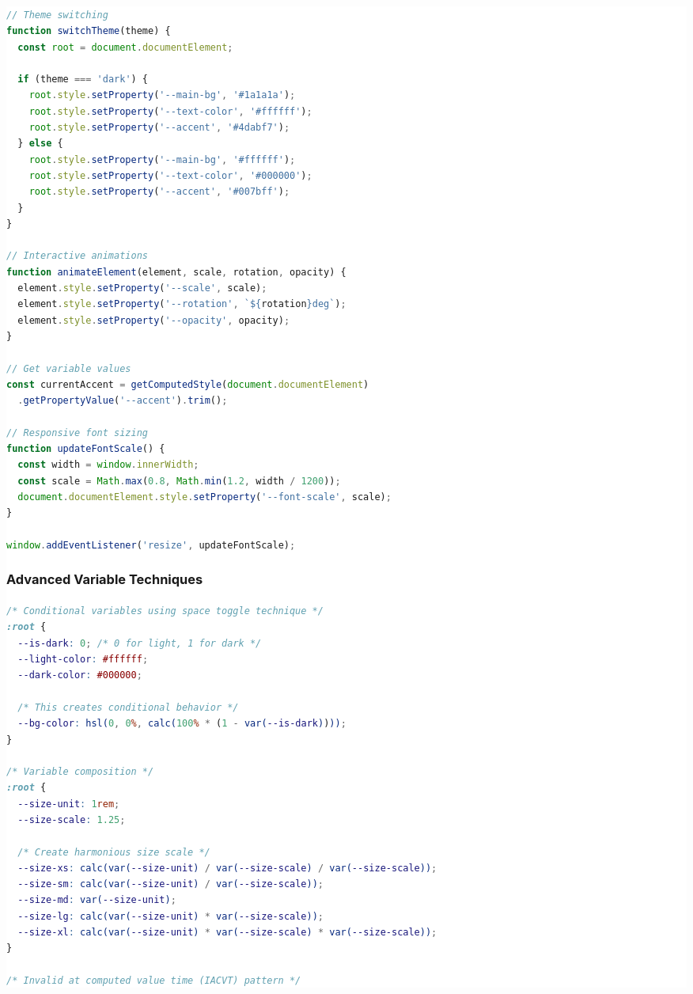 ```javascript
// Theme switching
function switchTheme(theme) {
  const root = document.documentElement;
  
  if (theme === 'dark') {
    root.style.setProperty('--main-bg', '#1a1a1a');
    root.style.setProperty('--text-color', '#ffffff');
    root.style.setProperty('--accent', '#4dabf7');
  } else {
    root.style.setProperty('--main-bg', '#ffffff');
    root.style.setProperty('--text-color', '#000000');
    root.style.setProperty('--accent', '#007bff');
  }
}

// Interactive animations
function animateElement(element, scale, rotation, opacity) {
  element.style.setProperty('--scale', scale);
  element.style.setProperty('--rotation', `${rotation}deg`);
  element.style.setProperty('--opacity', opacity);
}

// Get variable values
const currentAccent = getComputedStyle(document.documentElement)
  .getPropertyValue('--accent').trim();

// Responsive font sizing
function updateFontScale() {
  const width = window.innerWidth;
  const scale = Math.max(0.8, Math.min(1.2, width / 1200));
  document.documentElement.style.setProperty('--font-scale', scale);
}

window.addEventListener('resize', updateFontScale);
```

### Advanced Variable Techniques

```css
/* Conditional variables using space toggle technique */
:root {
  --is-dark: 0; /* 0 for light, 1 for dark */
  --light-color: #ffffff;
  --dark-color: #000000;
  
  /* This creates conditional behavior */
  --bg-color: hsl(0, 0%, calc(100% * (1 - var(--is-dark))));
}

/* Variable composition */
:root {
  --size-unit: 1rem;
  --size-scale: 1.25;
  
  /* Create harmonious size scale */
  --size-xs: calc(var(--size-unit) / var(--size-scale) / var(--size-scale));
  --size-sm: calc(var(--size-unit) / var(--size-scale));
  --size-md: var(--size-unit);
  --size-lg: calc(var(--size-unit) * var(--size-scale));
  --size-xl: calc(var(--size-unit) * var(--size-scale) * var(--size-scale));
}

/* Invalid at computed value time (IACVT) pattern */
```